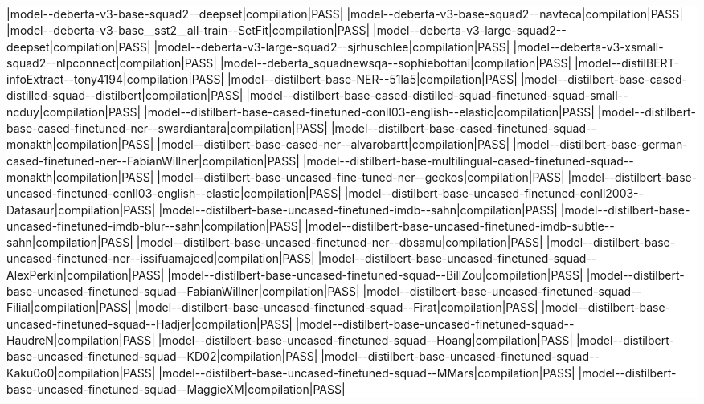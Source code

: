 |model--deberta-v3-base-squad2--deepset|compilation|PASS|
|model--deberta-v3-base-squad2--navteca|compilation|PASS|
|model--deberta-v3-base__sst2__all-train--SetFit|compilation|PASS|
|model--deberta-v3-large-squad2--deepset|compilation|PASS|
|model--deberta-v3-large-squad2--sjrhuschlee|compilation|PASS|
|model--deberta-v3-xsmall-squad2--nlpconnect|compilation|PASS|
|model--deberta_squadnewsqa--sophiebottani|compilation|PASS|
|model--distilBERT-infoExtract--tony4194|compilation|PASS|
|model--distilbert-base-NER--51la5|compilation|PASS|
|model--distilbert-base-cased-distilled-squad--distilbert|compilation|PASS|
|model--distilbert-base-cased-distilled-squad-finetuned-squad-small--ncduy|compilation|PASS|
|model--distilbert-base-cased-finetuned-conll03-english--elastic|compilation|PASS|
|model--distilbert-base-cased-finetuned-ner--swardiantara|compilation|PASS|
|model--distilbert-base-cased-finetuned-squad--monakth|compilation|PASS|
|model--distilbert-base-cased-ner--alvarobartt|compilation|PASS|
|model--distilbert-base-german-cased-finetuned-ner--FabianWillner|compilation|PASS|
|model--distilbert-base-multilingual-cased-finetuned-squad--monakth|compilation|PASS|
|model--distilbert-base-uncased-fine-tuned-ner--geckos|compilation|PASS|
|model--distilbert-base-uncased-finetuned-conll03-english--elastic|compilation|PASS|
|model--distilbert-base-uncased-finetuned-conll2003--Datasaur|compilation|PASS|
|model--distilbert-base-uncased-finetuned-imdb--sahn|compilation|PASS|
|model--distilbert-base-uncased-finetuned-imdb-blur--sahn|compilation|PASS|
|model--distilbert-base-uncased-finetuned-imdb-subtle--sahn|compilation|PASS|
|model--distilbert-base-uncased-finetuned-ner--dbsamu|compilation|PASS|
|model--distilbert-base-uncased-finetuned-ner--issifuamajeed|compilation|PASS|
|model--distilbert-base-uncased-finetuned-squad--AlexPerkin|compilation|PASS|
|model--distilbert-base-uncased-finetuned-squad--BillZou|compilation|PASS|
|model--distilbert-base-uncased-finetuned-squad--FabianWillner|compilation|PASS|
|model--distilbert-base-uncased-finetuned-squad--Filial|compilation|PASS|
|model--distilbert-base-uncased-finetuned-squad--Firat|compilation|PASS|
|model--distilbert-base-uncased-finetuned-squad--Hadjer|compilation|PASS|
|model--distilbert-base-uncased-finetuned-squad--HaudreN|compilation|PASS|
|model--distilbert-base-uncased-finetuned-squad--Hoang|compilation|PASS|
|model--distilbert-base-uncased-finetuned-squad--KD02|compilation|PASS|
|model--distilbert-base-uncased-finetuned-squad--Kaku0o0|compilation|PASS|
|model--distilbert-base-uncased-finetuned-squad--MMars|compilation|PASS|
|model--distilbert-base-uncased-finetuned-squad--MaggieXM|compilation|PASS|